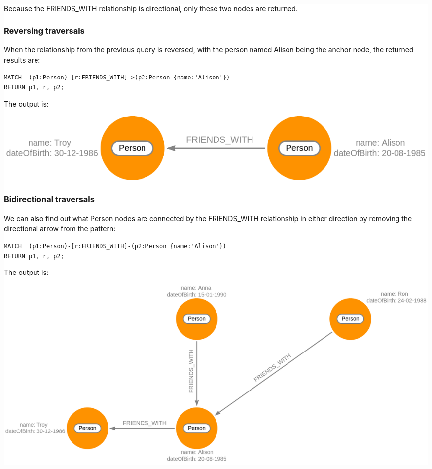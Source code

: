 Because the FRIENDS_WITH relationship is directional, only these two nodes are
returned.

### Reversing traversals

When the relationship from the previous query is reversed, with the person
named Alison being the anchor node, the returned results are:

```cypher
MATCH  (p1:Person)-[r:FRIENDS_WITH]->(p2:Person {name:'Alison'})
RETURN p1, r, p2;
```

The output is:

![reversing-traversals](data/read-existing-data/reversing-traversals.png)

### Bidirectional traversals

We can also find out what Person nodes are connected by the FRIENDS_WITH
relationship in either direction by removing the directional arrow from the
pattern:

```cypher
MATCH  (p1:Person)-[r:FRIENDS_WITH]-(p2:Person {name:'Alison'})
RETURN p1, r, p2;
```

The output is:

![bidirectional-traversals](data/read-existing-data/bidirectional-traversals.png)
